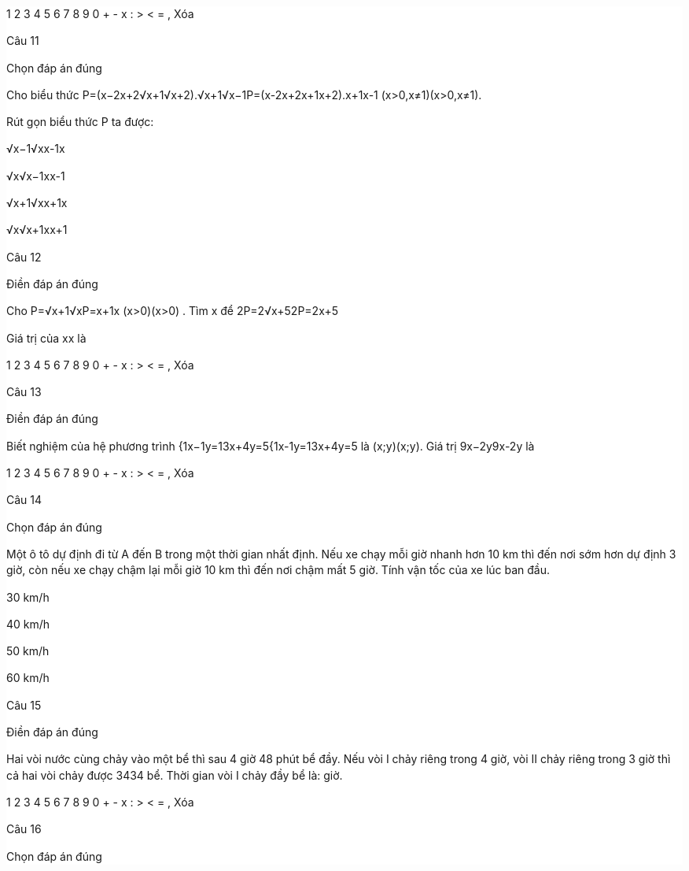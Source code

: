 1 2 3 4 5 6 7 8 9 0 + - x : > < = , Xóa

Câu 11

Chọn đáp án đúng 

Cho biểu thức P=(x−2x+2√x+1√x+2).√x+1√x−1P=(x-2x+2x+1x+2).x+1x-1 (x>0,x≠1)(x>0,x≠1).

Rút gọn biểu thức P ta được:

√x−1√xx-1x

√x√x−1xx-1

√x+1√xx+1x

√x√x+1xx+1

Câu 12

Điền đáp án đúng 

Cho P=√x+1√xP=x+1x (x>0)(x>0) . Tìm x để 2P=2√x+52P=2x+5

Giá trị của xx là 

1 2 3 4 5 6 7 8 9 0 + - x : > < = , Xóa

Câu 13

Điền đáp án đúng 

Biết nghiệm của hệ phương trình {1x−1y=13x+4y=5{1x-1y=13x+4y=5 là (x;y)(x;y). Giá trị 9x−2y9x-2y là  

1 2 3 4 5 6 7 8 9 0 + - x : > < = , Xóa

Câu 14

Chọn đáp án đúng 

Một ô tô dự định đi từ A đến B trong một thời gian nhất định. Nếu xe chạy mỗi giờ nhanh hơn 10 km thì đến nơi sớm hơn dự định 3 giờ, còn nếu xe chạy chậm lại mỗi giờ 10 km thì đến nơi chậm mất 5 giờ. Tính vận tốc của xe lúc ban đầu.

30 km/h

40 km/h

50 km/h

60 km/h

Câu 15

Điền đáp án đúng 

Hai vòi nước cùng chảy vào một bể thì sau 4 giờ 48 phút bể đầy. Nếu vòi I chảy riêng trong 4 giờ, vòi II chảy riêng trong 3 giờ thì cả hai vòi chảy được 3434  bể. Thời gian vòi I chảy đầy bể là:  giờ.

1 2 3 4 5 6 7 8 9 0 + - x : > < = , Xóa

Câu 16

Chọn đáp án đúng 
